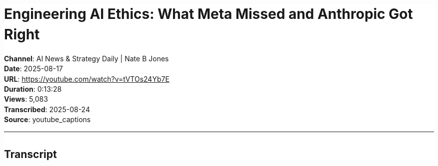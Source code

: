# Engineering AI Ethics: What Meta Missed and Anthropic Got Right

**Channel**: AI News & Strategy Daily | Nate B Jones  
**Date**: 2025-08-17  
**URL**: https://youtube.com/watch?v=tVTOs24Yb7E  
**Duration**: 0:13:28  
**Views**: 5,083  
**Transcribed**: 2025-08-24  
**Source**: youtube_captions

---

## Transcript
